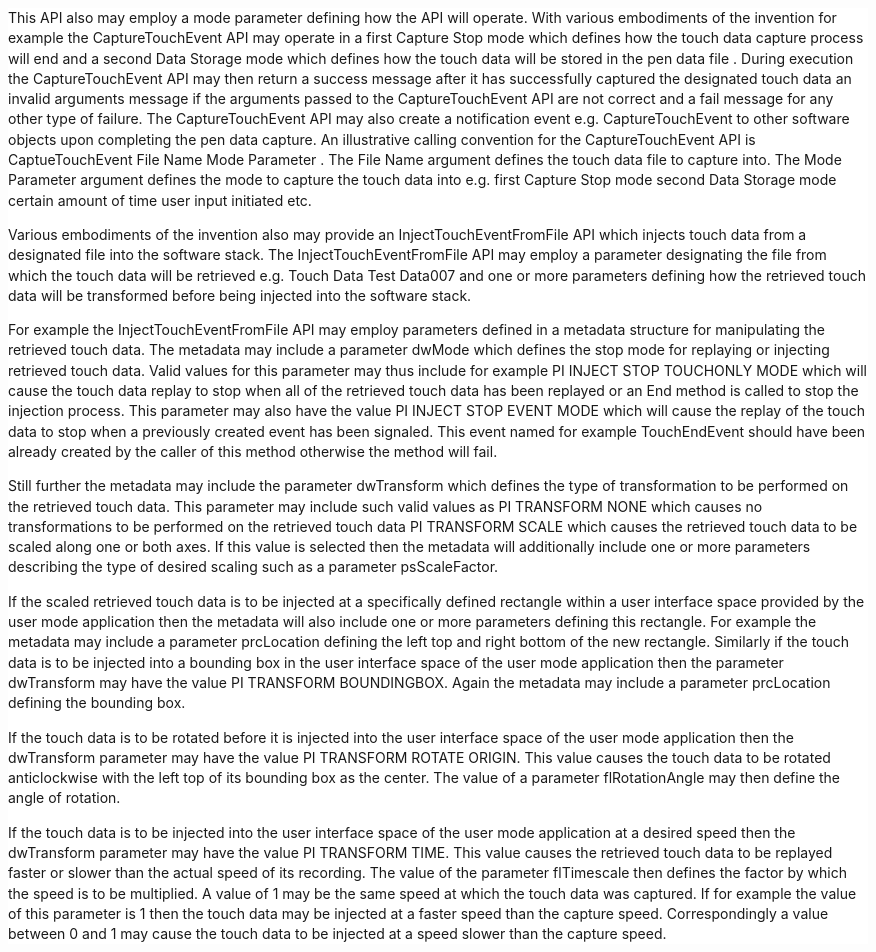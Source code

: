 This API also may employ a mode parameter defining how the API will operate. With various embodiments of the invention for example the CaptureTouchEvent API may operate in a first Capture Stop mode which defines how the touch data capture process will end and a second Data Storage mode which defines how the touch data will be stored in the pen data file . During execution the CaptureTouchEvent API may then return a success message after it has successfully captured the designated touch data an invalid arguments message if the arguments passed to the CaptureTouchEvent API are not correct and a fail message for any other type of failure. The CaptureTouchEvent API may also create a notification event e.g. CaptureTouchEvent to other software objects upon completing the pen data capture. An illustrative calling convention for the CaptureTouchEvent API is CaptueTouchEvent File Name Mode Parameter . The File Name argument defines the touch data file to capture into. The Mode Parameter argument defines the mode to capture the touch data into e.g. first Capture Stop mode second Data Storage mode certain amount of time user input initiated etc.

Various embodiments of the invention also may provide an InjectTouchEventFromFile API which injects touch data from a designated file into the software stack. The InjectTouchEventFromFile API may employ a parameter designating the file from which the touch data will be retrieved e.g. Touch Data Test Data007 and one or more parameters defining how the retrieved touch data will be transformed before being injected into the software stack.

For example the InjectTouchEventFromFile API may employ parameters defined in a metadata structure for manipulating the retrieved touch data. The metadata may include a parameter dwMode which defines the stop mode for replaying or injecting retrieved touch data. Valid values for this parameter may thus include for example PI INJECT STOP TOUCHONLY MODE which will cause the touch data replay to stop when all of the retrieved touch data has been replayed or an End method is called to stop the injection process. This parameter may also have the value PI INJECT STOP EVENT MODE which will cause the replay of the touch data to stop when a previously created event has been signaled. This event named for example TouchEndEvent should have been already created by the caller of this method otherwise the method will fail.

Still further the metadata may include the parameter dwTransform which defines the type of transformation to be performed on the retrieved touch data. This parameter may include such valid values as PI TRANSFORM NONE which causes no transformations to be performed on the retrieved touch data PI TRANSFORM SCALE which causes the retrieved touch data to be scaled along one or both axes. If this value is selected then the metadata will additionally include one or more parameters describing the type of desired scaling such as a parameter psScaleFactor.

If the scaled retrieved touch data is to be injected at a specifically defined rectangle within a user interface space provided by the user mode application then the metadata will also include one or more parameters defining this rectangle. For example the metadata may include a parameter prcLocation defining the left top and right bottom of the new rectangle. Similarly if the touch data is to be injected into a bounding box in the user interface space of the user mode application then the parameter dwTransform may have the value PI TRANSFORM BOUNDINGBOX. Again the metadata may include a parameter prcLocation defining the bounding box.

If the touch data is to be rotated before it is injected into the user interface space of the user mode application then the dwTransform parameter may have the value PI TRANSFORM ROTATE ORIGIN. This value causes the touch data to be rotated anticlockwise with the left top of its bounding box as the center. The value of a parameter flRotationAngle may then define the angle of rotation.

If the touch data is to be injected into the user interface space of the user mode application at a desired speed then the dwTransform parameter may have the value PI TRANSFORM TIME. This value causes the retrieved touch data to be replayed faster or slower than the actual speed of its recording. The value of the parameter flTimescale then defines the factor by which the speed is to be multiplied. A value of 1 may be the same speed at which the touch data was captured. If for example the value of this parameter is 1 then the touch data may be injected at a faster speed than the capture speed. Correspondingly a value between 0 and 1 may cause the touch data to be injected at a speed slower than the capture speed.
